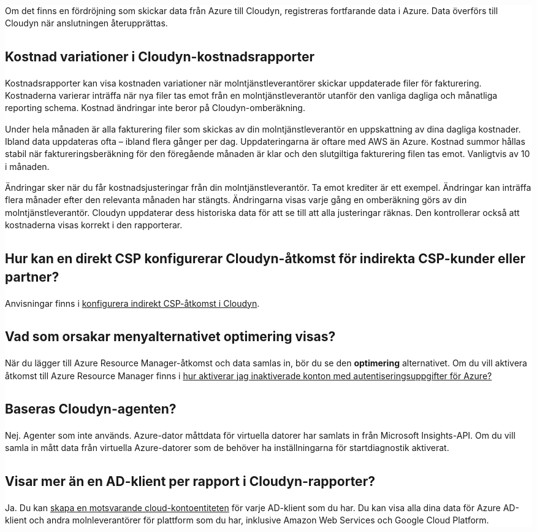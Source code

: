Om det finns en fördröjning som skickar data från Azure till Cloudyn, registreras fortfarande data i Azure. Data överförs till Cloudyn när anslutningen återupprättas.

## <a name="cost-fluctuations-in-cloudyn-cost-reports"></a>Kostnad variationer i Cloudyn-kostnadsrapporter

Kostnadsrapporter kan visa kostnaden variationer när molntjänstleverantörer skickar uppdaterade filer för fakturering. Kostnaderna varierar inträffa när nya filer tas emot från en molntjänstleverantör utanför den vanliga dagliga och månatliga reporting schema. Kostnad ändringar inte beror på Cloudyn-omberäkning.

Under hela månaden är alla fakturering filer som skickas av din molntjänstleverantör en uppskattning av dina dagliga kostnader. Ibland data uppdateras ofta – ibland flera gånger per dag. Uppdateringarna är oftare med AWS än Azure. Kostnad summor hållas stabil när faktureringsberäkning för den föregående månaden är klar och den slutgiltiga fakturering filen tas emot. Vanligtvis av 10 i månaden.

Ändringar sker när du får kostnadsjusteringar från din molntjänstleverantör. Ta emot krediter är ett exempel. Ändringar kan inträffa flera månader efter den relevanta månaden har stängts. Ändringarna visas varje gång en omberäkning görs av din molntjänstleverantör. Cloudyn uppdaterar dess historiska data för att se till att alla justeringar räknas. Den kontrollerar också att kostnaderna visas korrekt i den rapporterar.

## <a name="how-can-a-direct-csp-configure-cloudyn-access-for-indirect-csp-customers-or-partners"></a>Hur kan en direkt CSP konfigurerar Cloudyn-åtkomst för indirekta CSP-kunder eller partner?

Anvisningar finns i [konfigurera indirekt CSP-åtkomst i Cloudyn](quick-register-csp.md#configure-indirect-csp-access-in-cloudyn).

## <a name="what-causes-the-optimizer-menu-item-to-appear"></a>Vad som orsakar menyalternativet optimering visas?

När du lägger till Azure Resource Manager-åtkomst och data samlas in, bör du se den **optimering** alternativet. Om du vill aktivera åtkomst till Azure Resource Manager finns i [hur aktiverar jag inaktiverade konton med autentiseringsuppgifter för Azure?](#how-do-i-activate-unactivated-accounts-with-azure-credentials)

## <a name="is-cloudyn-agent-based"></a>Baseras Cloudyn-agenten?

Nej. Agenter som inte används. Azure-dator måttdata för virtuella datorer har samlats in från Microsoft Insights-API. Om du vill samla in mått data från virtuella Azure-datorer som de behöver ha inställningarna för startdiagnostik aktiverat.

## <a name="do-cloudyn-reports-show-more-than-one-ad-tenant-per-report"></a>Visar mer än en AD-klient per rapport i Cloudyn-rapporter?

Ja. Du kan [skapa en motsvarande cloud-kontoentiteten](tutorial-user-access.md#create-and-manage-entities) för varje AD-klient som du har. Du kan visa alla dina data för Azure AD-klient och andra molnleverantörer för plattform som du har, inklusive Amazon Web Services och Google Cloud Platform.
